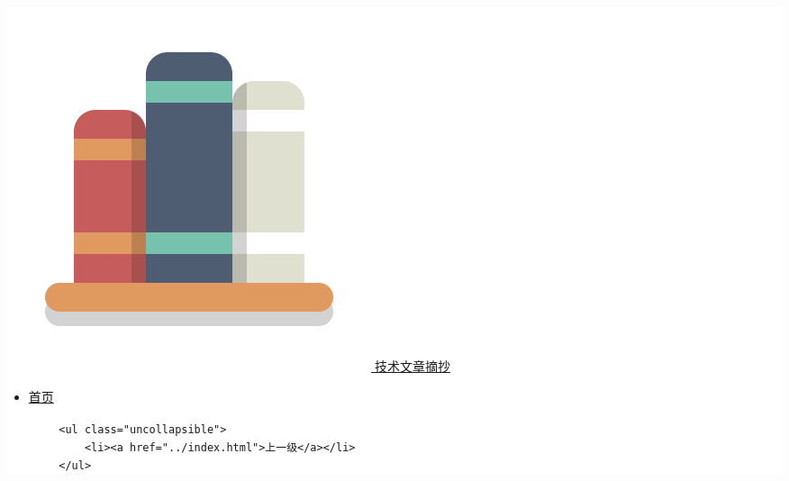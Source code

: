 <!DOCTYPE html>

<html xmlns="http://www.w3.org/1999/xhtml">
<head>
    <head>
        <meta http-equiv="Content-Type" content="text/html; charset=UTF-8">
        <meta name="viewport" content="width=device-width, initial-scale=1, maximum-scale=1.0, user-scalable=no">
        <link rel="icon" href="../../static/favicon.png">
        <title>15  消息驱动：如何使用 JmsTemplate 集成 ActiveMQ？.md</title>
        <!-- Spectre.css framework -->
        <link rel="stylesheet" href="../../static/index.css">
        <!-- theme css & js -->
        <meta name="generator" content="Hexo 4.2.0">
    </head>

<body>

<div class="book-container">
    <div class="book-sidebar">
        <div class="book-brand">
            <a href="../../index.html">
                <img src="../../static/favicon.png">
                <span>技术文章摘抄</span>
            </a>
        </div>
        <div class="book-menu uncollapsible">
            <ul class="uncollapsible">
                <li><a href="../../index.html" class="current-tab">首页</a></li>
            </ul>

            <ul class="uncollapsible">
                <li><a href="../index.html">上一级</a></li>
            </ul>
